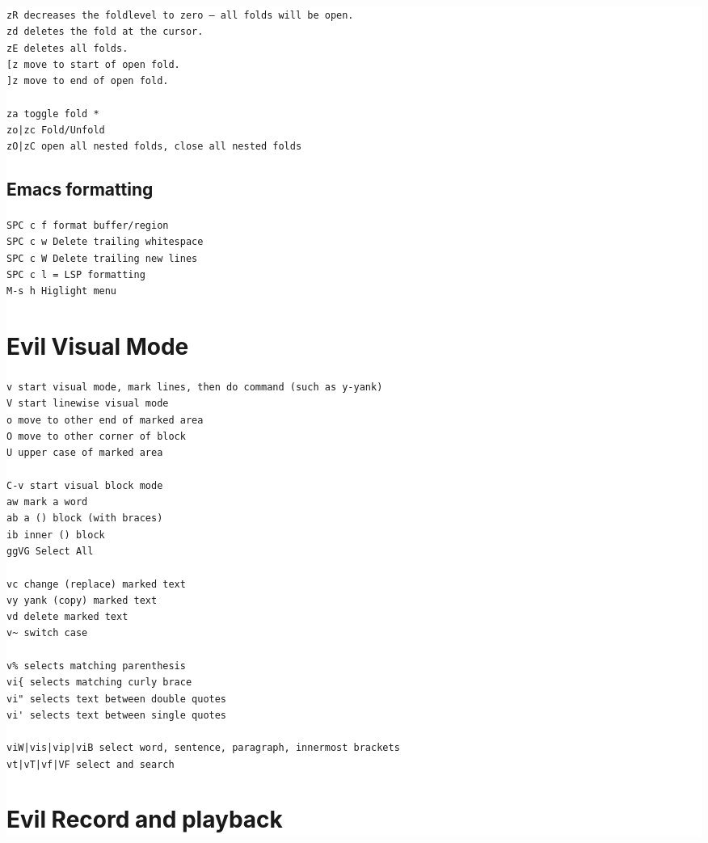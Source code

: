 ``` example
zR decreases the foldlevel to zero — all folds will be open.
zd deletes the fold at the cursor.
zE deletes all folds.
[z move to start of open fold.
]z move to end of open fold.

za toggle fold *
zo|zc Fold/Unfold
zO|zC open all nested folds, close all nested folds
```

## Emacs formatting

``` example
SPC c f format buffer/region
SPC c w Delete trailing whitespace
SPC c W Delete trailing new lines
SPC c l = LSP formatting
M-s h Higlight menu
```

# Evil Visual Mode

``` example
v start visual mode, mark lines, then do command (such as y-yank)
V start linewise visual mode
o move to other end of marked area
O move to other corner of block
U upper case of marked area

C-v start visual block mode
aw mark a word
ab a () block (with braces)
ib inner () block
ggVG Select All

vc change (replace) marked text
vy yank (copy) marked text
vd delete marked text
v~ switch case

v% selects matching parenthesis
vi{ selects matching curly brace
vi" selects text between double quotes
vi' selects text between single quotes

viW|vis|vip|viB select word, sentence, paragraph, innermost brackets
vt|vT|vf|VF select and search
```

# Evil Record and playback
